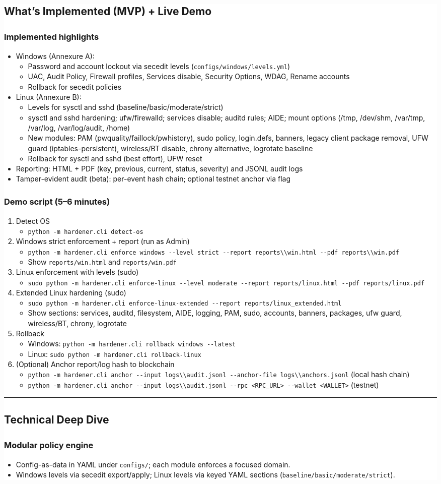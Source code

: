 
## What’s Implemented (MVP) + Live Demo
### Implemented highlights
- Windows (Annexure A):
  - Password and account lockout via secedit levels (`configs/windows/levels.yml`)
  - UAC, Audit Policy, Firewall profiles, Services disable, Security Options, WDAG, Rename accounts
  - Rollback for secedit policies
- Linux (Annexure B):
  - Levels for sysctl and sshd (baseline/basic/moderate/strict)
  - sysctl and sshd hardening; ufw/firewalld; services disable; auditd rules; AIDE; mount options (/tmp, /dev/shm, /var/tmp, /var/log, /var/log/audit, /home)
  - New modules: PAM (pwquality/faillock/pwhistory), sudo policy, login.defs, banners, legacy client package removal, UFW guard (iptables-persistent), wireless/BT disable, chrony alternative, logrotate baseline
  - Rollback for sysctl and sshd (best effort), UFW reset
- Reporting: HTML + PDF (key, previous, current, status, severity) and JSONL audit logs
- Tamper-evident audit (beta): per-event hash chain; optional testnet anchor via flag

### Demo script (5–6 minutes)
1) Detect OS
   - `python -m hardener.cli detect-os`
2) Windows strict enforcement + report (run as Admin)
   - `python -m hardener.cli enforce windows --level strict --report reports\\win.html --pdf reports\\win.pdf`
   - Show `reports/win.html` and `reports/win.pdf`
3) Linux enforcement with levels (sudo)
   - `sudo python -m hardener.cli enforce-linux --level moderate --report reports/linux.html --pdf reports/linux.pdf`
4) Extended Linux hardening (sudo)
   - `sudo python -m hardener.cli enforce-linux-extended --report reports/linux_extended.html`
   - Show sections: services, auditd, filesystem, AIDE, logging, PAM, sudo, accounts, banners, packages, ufw guard, wireless/BT, chrony, logrotate
5) Rollback
   - Windows: `python -m hardener.cli rollback windows --latest`
   - Linux: `sudo python -m hardener.cli rollback-linux`
6) (Optional) Anchor report/log hash to blockchain
   - `python -m hardener.cli anchor --input logs\\audit.jsonl --anchor-file logs\\anchors.jsonl` (local hash chain)
   - `python -m hardener.cli anchor --input logs\\audit.jsonl --rpc <RPC_URL> --wallet <WALLET>` (testnet)

---

## Technical Deep Dive
### Modular policy engine
- Config-as-data in YAML under `configs/`; each module enforces a focused domain.
- Windows levels via secedit export/apply; Linux levels via keyed YAML sections (`baseline/basic/moderate/strict`).
